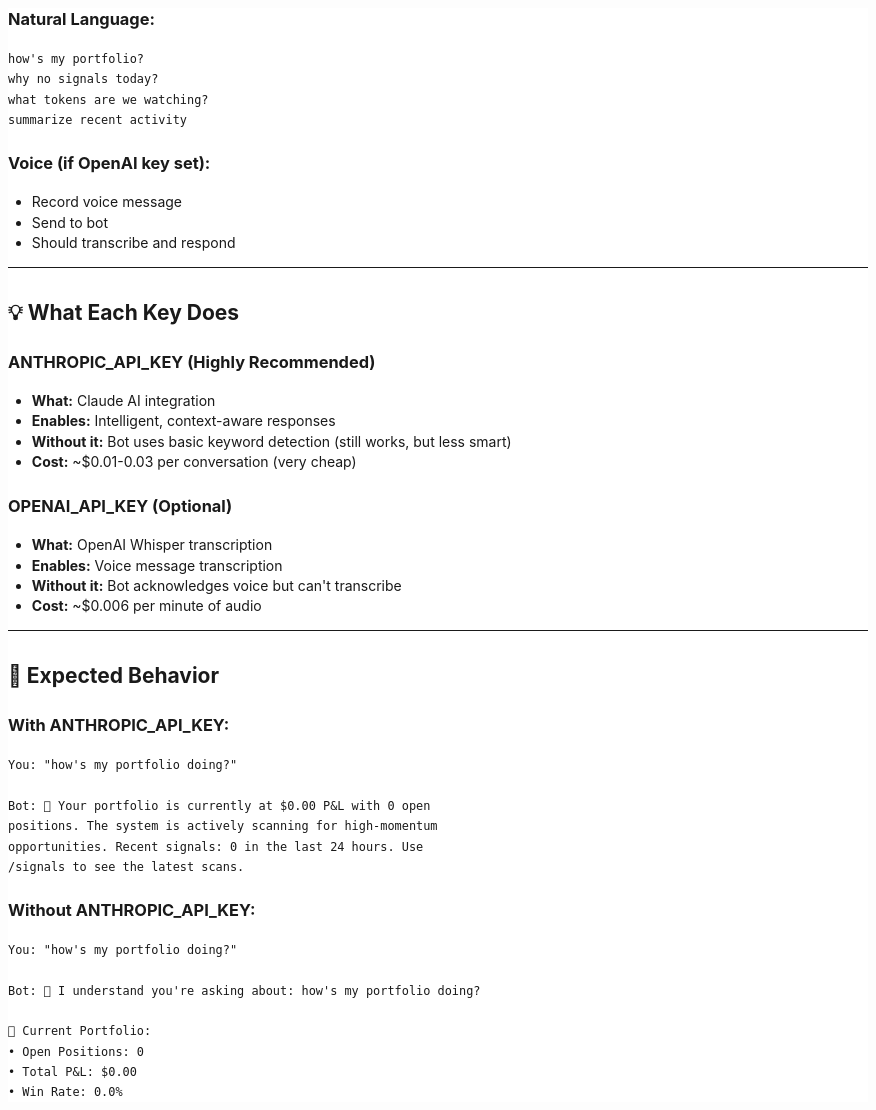 ### **Natural Language:**
```
how's my portfolio?
why no signals today?
what tokens are we watching?
summarize recent activity
```

### **Voice (if OpenAI key set):**
- Record voice message
- Send to bot
- Should transcribe and respond

---

## 💡 What Each Key Does

### **ANTHROPIC_API_KEY** (Highly Recommended)
- **What:** Claude AI integration
- **Enables:** Intelligent, context-aware responses
- **Without it:** Bot uses basic keyword detection (still works, but less smart)
- **Cost:** ~$0.01-0.03 per conversation (very cheap)

### **OPENAI_API_KEY** (Optional)
- **What:** OpenAI Whisper transcription
- **Enables:** Voice message transcription
- **Without it:** Bot acknowledges voice but can't transcribe
- **Cost:** ~$0.006 per minute of audio

---

## 🚀 Expected Behavior

### **With ANTHROPIC_API_KEY:**
```
You: "how's my portfolio doing?"

Bot: 🤖 Your portfolio is currently at $0.00 P&L with 0 open
positions. The system is actively scanning for high-momentum
opportunities. Recent signals: 0 in the last 24 hours. Use
/signals to see the latest scans.
```

### **Without ANTHROPIC_API_KEY:**
```
You: "how's my portfolio doing?"

Bot: 🤔 I understand you're asking about: how's my portfolio doing?

💼 Current Portfolio:
• Open Positions: 0
• Total P&L: $0.00
• Win Rate: 0.0%
```
